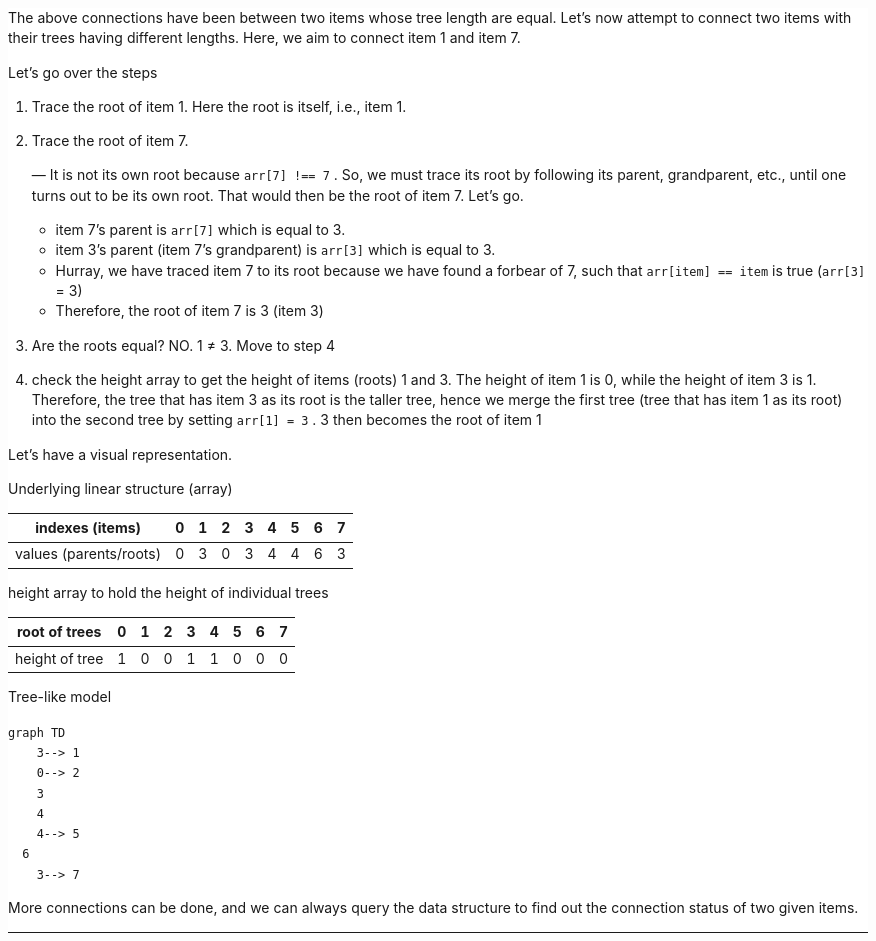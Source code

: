 
The above connections have been between two items whose tree length are equal. Let’s now attempt to connect two items with their trees having different lengths. Here, we aim to connect item 1 and item 7.

Let’s go over the steps

1. Trace the root of item 1. Here the root is itself, i.e., item 1.
2. Trace the root of item 7. 
    
    — It is not its own root because `arr[7] !== 7` . So, we must trace its root by following its parent, grandparent, etc., until one turns out to be its own root. That would then be the root of item 7. Let’s go.
    
    - item 7’s parent is `arr[7]` which is equal to 3.
    - item 3’s parent (item 7’s grandparent) is `arr[3]` which is equal to 3.
    - Hurray, we have traced item 7 to its root because we have found a forbear of 7, such that `arr[item] == item` is true (`arr[3]` = 3)
    - Therefore, the root of item 7 is 3 (item 3)
3. Are the roots equal? NO. 1 ≠ 3. Move to step 4
4. check the height array to get the height of items (roots) 1 and 3. The height of item 1 is 0, while the height of item 3 is 1. Therefore, the tree that has item 3 as its root is the taller tree, hence we merge the first tree (tree that has item 1 as its root) into the second tree by setting `arr[1] = 3` . 3 then becomes the root of item 1

Let’s have a visual representation.

Underlying linear structure (array)

| indexes (items) | 0 | 1 | 2 | 3 | 4 | 5 | 6 | 7 |
| --- | --- | --- | --- | --- | --- | --- | --- | --- |
| values (parents/roots) | 0 | 3 | 0 | 3 | 4 | 4 | 6 | 3 |

height array to hold the height of individual trees

| root of trees | 0 | 1 | 2 | 3 | 4 | 5 | 6 | 7 |
| --- | --- | --- | --- | --- | --- | --- | --- | --- |
| height of tree | 1 | 0 | 0 | 1 | 1 | 0 | 0 | 0 |

Tree-like model

```mermaid
graph TD
	3--> 1
	0--> 2
	3
	4
	4--> 5
  6
	3--> 7
```

More connections can be done, and we can always query the data structure to find out the connection status of two given items.

---
